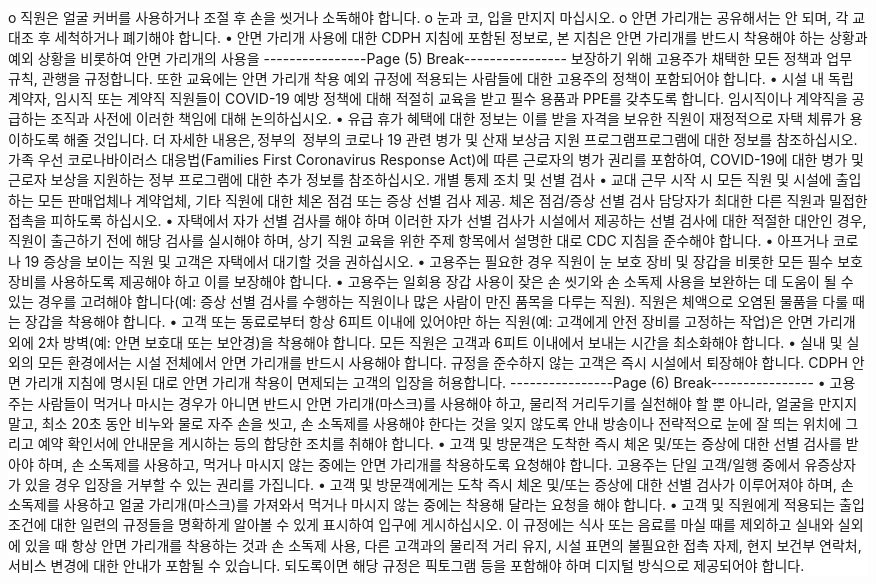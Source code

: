 o 직원은 얼굴 커버를 사용하거나 조절 후 손을 씻거나 소독해야 합니다. 
o 눈과 코, 입을 만지지 마십시오. 
o 안면 가리개는 공유해서는 안 되며, 각 교대조 후 세척하거나 폐기해야 합니다. 
• 안면 가리개 사용에 대한 CDPH 지침에 포함된 정보로, 본 지침은 안면 가리개를 
반드시 착용해야 하는 상황과 예외 상황을 비롯하여 안면 가리개의 사용을 
----------------Page (5) Break----------------
보장하기 위해 고용주가 채택한 모든 정책과 업무 규칙, 관행을 규정합니다. 또한 
교육에는 안면 가리개 착용 예외 규정에 적용되는 사람들에 대한 고용주의 정책이 
포함되어야 합니다. 
• 시설 내 독립 계약자, 임시직 또는 계약직 직원들이 COVID-19 예방 정책에 대해 
적절히 교육을 받고 필수 용품과 PPE를 갖추도록 합니다. 임시직이나 계약직을 
공급하는 조직과 사전에 이러한 책임에 대해 논의하십시오. 
• 유급 휴가 혜택에 대한 정보는 이를 받을 자격을 보유한 직원이 재정적으로 자택 
체류가 용이하도록 해줄 것입니다. 더 자세한 내용은, 정부의  정부의 코로나 19 
관련 병가 및 산재 보상금 지원 프로그램프로그램에 대한 정보를 참조하십시오. 
가족 우선 코로나바이러스 대응법(Families First Coronavirus Response Act)에 
따른 근로자의 병가 권리를 포함하여, COVID-19에 대한 병가 및 근로자 보상을 
지원하는 정부 프로그램에 대한 추가 정보를 참조하십시오. 
개별 통제 조치 및 선별 검사 
• 교대 근무 시작 시 모든 직원 및 시설에 출입하는 모든 판매업체나 계약업체, 기타 
직원에 대한 체온 점검 또는 증상 선별 검사 제공. 체온 점검/증상 선별 검사 
담당자가 최대한 다른 직원과 밀접한 접촉을 피하도록 하십시오. 
• 자택에서 자가 선별 검사를 해야 하며 이러한 자가 선별 검사가 시설에서 
제공하는 선별 검사에 대한 적절한 대안인 경우, 직원이 출근하기 전에 해당 
검사를 실시해야 하며, 상기 직원 교육을 위한 주제 항목에서 설명한 대로 CDC 
지침을 준수해야 합니다. 
• 아프거나 코로나 19 증상을 보이는 직원 및 고객은 자택에서 대기할 것을 
권하십시오. 
• 고용주는 필요한 경우 직원이 눈 보호 장비 및 장갑을 비롯한 모든 필수 보호 
장비를 사용하도록 제공해야 하고 이를 보장해야 합니다. 
• 고용주는 일회용 장갑 사용이 잦은 손 씻기와 손 소독제 사용을 보완하는 데 
도움이 될 수 있는 경우를 고려해야 합니다(예: 증상 선별 검사를 수행하는 
직원이나 많은 사람이 만진 품목을 다루는 직원). 직원은 체액으로 오염된 물품을 
다룰 때는 장갑을 착용해야 합니다. 
• 고객 또는 동료로부터 항상 6피트 이내에 있어야만 하는 직원(예: 고객에게 
안전 장비를 고정하는 작업)은 안면 가리개 외에 2차 방벽(예: 안면 보호대 
또는 보안경)을 착용해야 합니다. 모든 직원은 고객과 6피트 이내에서 보내는 
시간을 최소화해야 합니다. 
• 실내 및 실외의 모든 환경에서는 시설 전체에서 안면 가리개를 반드시 사용해야 
합니다. 규정을 준수하지 않는 고객은 즉시 시설에서 퇴장해야 합니다. CDPH 
안면 가리개 지침에 명시된 대로 안면 가리개 착용이 면제되는 고객의 입장을 
허용합니다. 
----------------Page (6) Break----------------
• 고용주는 사람들이 먹거나 마시는 경우가 아니면 반드시 안면 가리개(마스크)를 
사용해야 하고, 물리적 거리두기를 실천해야 할 뿐 아니라, 얼굴을 만지지 말고, 
최소 20초 동안 비누와 물로 자주 손을 씻고, 손 소독제를 사용해야 한다는 것을 
잊지 않도록 안내 방송이나 전략적으로 눈에 잘 띄는 위치에 그리고 예약 
확인서에 안내문을 게시하는 등의 합당한 조치를 취해야 합니다. 
• 고객 및 방문객은 도착한 즉시 체온 및/또는 증상에 대한 선별 검사를 받아야 
하며, 손 소독제를 사용하고, 먹거나 마시지 않는 중에는 안면 가리개를 
착용하도록 요청해야 합니다. 고용주는 단일 고객/일행 중에서 유증상자가 있을 
경우 입장을 거부할 수 있는 권리를 가집니다. 
• 고객 및 방문객에게는 도착 즉시 체온 및/또는 증상에 대한 선별 검사가 
이루어져야 하며, 손 소독제를 사용하고 얼굴 가리개(마스크)를 가져와서 먹거나 
마시지 않는 중에는 착용해 달라는 요청을 해야 합니다. 
• 고객 및 직원에게 적용되는 출입 조건에 대한 일련의 규정들을 명확하게 알아볼 
수 있게 표시하여 입구에 게시하십시오. 이 규정에는 식사 또는 음료를 마실 때를 
제외하고 실내와 실외에 있을 때 항상 안면 가리개를 착용하는 것과 손 소독제 
사용, 다른 고객과의 물리적 거리 유지, 시설 표면의 불필요한 접촉 자제, 현지 
보건부 연락처, 서비스 변경에 대한 안내가 포함될 수 있습니다. 되도록이면 해당 
규정은 픽토그램 등을 포함해야 하며 디지털 방식으로 제공되어야 합니다. 
 